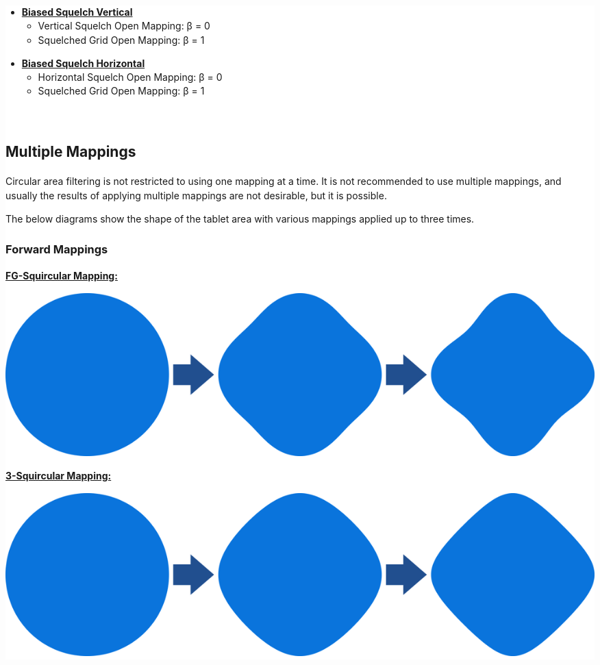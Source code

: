 <div>

- **[Biased Squelch Vertical](https://github.com/Kuuuube/Circular_Area/blob/main/wiki/mappings/biased_squelch_vertical.md)**
    - Vertical Squelch Open Mapping: β = 0
    - Squelched Grid Open Mapping: β = 1

<div>

- **[Biased Squelch Horizontal](https://github.com/Kuuuube/Circular_Area/blob/main/wiki/mappings/biased_squelch_horizontal.md)**
    - Horizontal Squelch Open Mapping: β = 0
    - Squelched Grid Open Mapping: β = 1

<br>

## Multiple Mappings

Circular area filtering is not restricted to using one mapping at a time. It is not recommended to use multiple mappings, and usually the results of applying multiple mappings are not desirable, but it is possible.

The below diagrams show the shape of the tablet area with various mappings applied up to three times.

### Forward Mappings

**[FG-Squircular Mapping:](https://github.com/Kuuuube/Circular_Area/blob/main/wiki/mappings/fg_squircular_mapping.md)**

![](https://raw.githubusercontent.com/Kuuuube/Circular_Area/main/wiki/images/mappings_x3/fg_squircular_mapping_forward_x3.png)

**[3-Squircular Mapping:](https://github.com/Kuuuube/Circular_Area/blob/main/wiki/mappings/3_squircular_mapping.md)**

![](https://raw.githubusercontent.com/Kuuuube/Circular_Area/main/wiki/images/mappings_x3/3_squircular_mapping_forward_x3.png)
